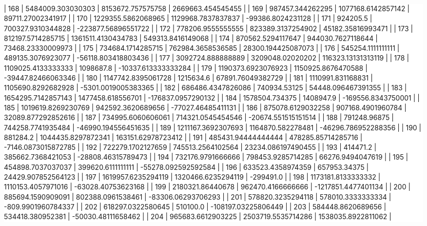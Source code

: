 | 168 | 5484009.303030303 | 8153672.757575758 | 2669663.454545455 |
| 169 | 987457.344262295 | 1077168.6142857142 | 89711.27002341917 |
| 170 | 1229355.5862068965 | 1129968.7837837837 | -99386.8024231128 |
| 171 | 924205.5 | 700327.9310344828 | -223877.56896551722 |
| 172 | 778206.9555555555 | 823389.3137254902 | 45182.35816993471 |
| 173 | 812197.5714285715 | 1361511.4130434783 | 549313.8416149068 |
| 174 | 870562.5294117647 | 944030.7627118644 | 73468.23330009973 |
| 175 | 734684.1714285715 | 762984.3658536585 | 28300.194425087073 |
| 176 | 545254.1111111111 | 489135.3076923077 | -56118.803418803436 |
| 177 | 3092724.888888889 | 3209048.02020202 | 116323.13131313119 |
| 178 | 1109025.4133333333 | 1098687.8 | -10337.613333333284 |
| 179 | 1190373.6923076923 | 1150925.8676470588 | -39447.82466063346 |
| 180 | 1147742.8395061728 | 1215634.6 | 67891.76049382729 |
| 181 | 1110991.831168831 | 1105690.8292682928 | -5301.0019005383365 |
| 182 | 686486.4347826086 | 740934.53125 | 54448.096467391355 |
| 183 | 1654295.7142857143 | 1477458.618556701 | -176837.0957290132 |
| 184 | 1578504.734375 | 1408947.9 | -169556.8343750001 |
| 185 | 1019619.8269230769 | 942592.3620689656 | -77027.46485411131 |
| 186 | 875078.6129032258 | 907168.4901960784 | 32089.877292852616 |
| 187 | 734995.6060606061 | 714321.0545454546 | -20674.551515151514 |
| 188 | 791248.96875 | 744258.7741935484 | -46990.194556451635 |
| 189 | 1211167.3692307693 | 1164870.582278481 | -46296.786952288356 |
| 190 | 881284.2 | 1044435.8297872341 | 163151.62978723412 |
| 191 | 485431.94444444444 | 478285.85714285716 | -7146.0873015872785 |
| 192 | 722279.1702127659 | 745513.2564102564 | 23234.086197490455 |
| 193 | 414471.2 | 385662.7368421053 | -28808.46315789473 |
| 194 | 732176.9791666666 | 798453.9285714285 | 66276.9494047619 |
| 195 | 454898.7037037037 | 399620.6111111111 | -55278.092592592584 |
| 196 | 633523.4358974359 | 657953.34375 | 24429.907852564123 |
| 197 | 1619957.6235294119 | 1320466.6235294119 | -299491.0 |
| 198 | 1173181.8133333332 | 1110153.4057971016 | -63028.40753623168 |
| 199 | 2180321.86440678 | 962470.4166666666 | -1217851.4477401134 |
| 200 | 885694.1590909091 | 802388.0961538461 | -83306.06293706293 |
| 201 | 578820.3235294118 | 578010.3333333334 | -809.9901960784337 |
| 202 | 618297.0322580645 | 510100.0 | -108197.03225806449 |
| 203 | 584448.8620689656 | 534418.380952381 | -50030.48111658462 |
| 204 | 965683.6612903225 | 2503719.5535714286 | 1538035.8922811062 |
